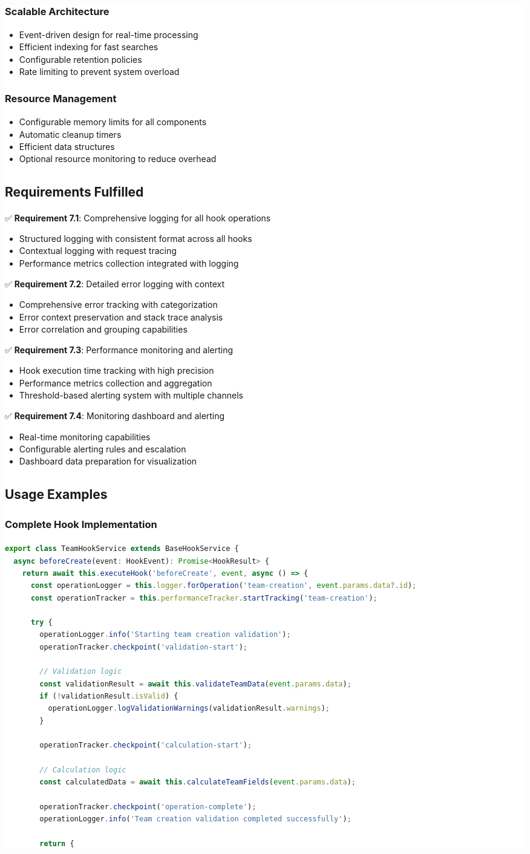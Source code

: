### Scalable Architecture
- Event-driven design for real-time processing
- Efficient indexing for fast searches
- Configurable retention policies
- Rate limiting to prevent system overload

### Resource Management
- Configurable memory limits for all components
- Automatic cleanup timers
- Efficient data structures
- Optional resource monitoring to reduce overhead

## Requirements Fulfilled

✅ **Requirement 7.1**: Comprehensive logging for all hook operations
- Structured logging with consistent format across all hooks
- Contextual logging with request tracing
- Performance metrics collection integrated with logging

✅ **Requirement 7.2**: Detailed error logging with context
- Comprehensive error tracking with categorization
- Error context preservation and stack trace analysis
- Error correlation and grouping capabilities

✅ **Requirement 7.3**: Performance monitoring and alerting
- Hook execution time tracking with high precision
- Performance metrics collection and aggregation
- Threshold-based alerting system with multiple channels

✅ **Requirement 7.4**: Monitoring dashboard and alerting
- Real-time monitoring capabilities
- Configurable alerting rules and escalation
- Dashboard data preparation for visualization

## Usage Examples

### Complete Hook Implementation
```typescript
export class TeamHookService extends BaseHookService {
  async beforeCreate(event: HookEvent): Promise<HookResult> {
    return await this.executeHook('beforeCreate', event, async () => {
      const operationLogger = this.logger.forOperation('team-creation', event.params.data?.id);
      const operationTracker = this.performanceTracker.startTracking('team-creation');

      try {
        operationLogger.info('Starting team creation validation');
        operationTracker.checkpoint('validation-start');

        // Validation logic
        const validationResult = await this.validateTeamData(event.params.data);
        if (!validationResult.isValid) {
          operationLogger.logValidationWarnings(validationResult.warnings);
        }

        operationTracker.checkpoint('calculation-start');
        
        // Calculation logic
        const calculatedData = await this.calculateTeamFields(event.params.data);
        
        operationTracker.checkpoint('operation-complete');
        operationLogger.info('Team creation validation completed successfully');

        return {
```